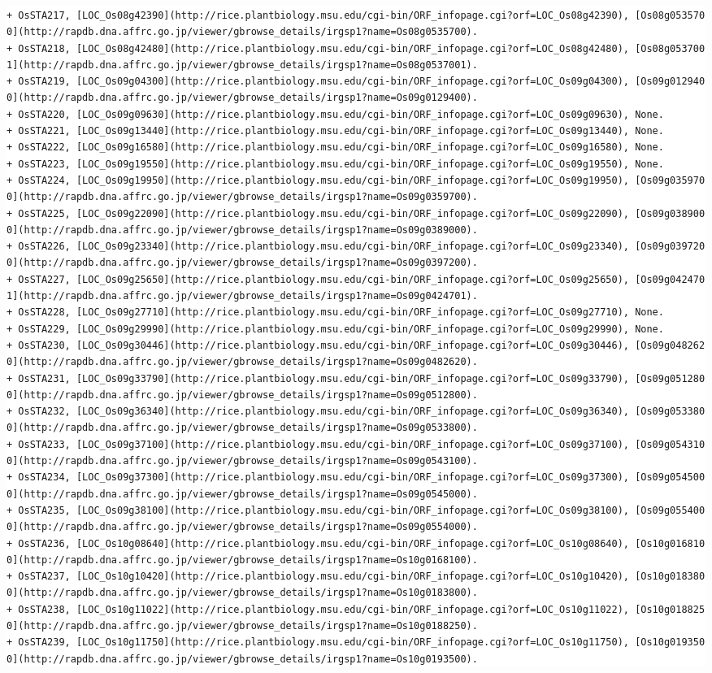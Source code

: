     + OsSTA217, [LOC_Os08g42390](http://rice.plantbiology.msu.edu/cgi-bin/ORF_infopage.cgi?orf=LOC_Os08g42390), [Os08g0535700](http://rapdb.dna.affrc.go.jp/viewer/gbrowse_details/irgsp1?name=Os08g0535700).
    + OsSTA218, [LOC_Os08g42480](http://rice.plantbiology.msu.edu/cgi-bin/ORF_infopage.cgi?orf=LOC_Os08g42480), [Os08g0537001](http://rapdb.dna.affrc.go.jp/viewer/gbrowse_details/irgsp1?name=Os08g0537001).
    + OsSTA219, [LOC_Os09g04300](http://rice.plantbiology.msu.edu/cgi-bin/ORF_infopage.cgi?orf=LOC_Os09g04300), [Os09g0129400](http://rapdb.dna.affrc.go.jp/viewer/gbrowse_details/irgsp1?name=Os09g0129400).
    + OsSTA220, [LOC_Os09g09630](http://rice.plantbiology.msu.edu/cgi-bin/ORF_infopage.cgi?orf=LOC_Os09g09630), None.
    + OsSTA221, [LOC_Os09g13440](http://rice.plantbiology.msu.edu/cgi-bin/ORF_infopage.cgi?orf=LOC_Os09g13440), None.
    + OsSTA222, [LOC_Os09g16580](http://rice.plantbiology.msu.edu/cgi-bin/ORF_infopage.cgi?orf=LOC_Os09g16580), None.
    + OsSTA223, [LOC_Os09g19550](http://rice.plantbiology.msu.edu/cgi-bin/ORF_infopage.cgi?orf=LOC_Os09g19550), None.
    + OsSTA224, [LOC_Os09g19950](http://rice.plantbiology.msu.edu/cgi-bin/ORF_infopage.cgi?orf=LOC_Os09g19950), [Os09g0359700](http://rapdb.dna.affrc.go.jp/viewer/gbrowse_details/irgsp1?name=Os09g0359700).
    + OsSTA225, [LOC_Os09g22090](http://rice.plantbiology.msu.edu/cgi-bin/ORF_infopage.cgi?orf=LOC_Os09g22090), [Os09g0389000](http://rapdb.dna.affrc.go.jp/viewer/gbrowse_details/irgsp1?name=Os09g0389000).
    + OsSTA226, [LOC_Os09g23340](http://rice.plantbiology.msu.edu/cgi-bin/ORF_infopage.cgi?orf=LOC_Os09g23340), [Os09g0397200](http://rapdb.dna.affrc.go.jp/viewer/gbrowse_details/irgsp1?name=Os09g0397200).
    + OsSTA227, [LOC_Os09g25650](http://rice.plantbiology.msu.edu/cgi-bin/ORF_infopage.cgi?orf=LOC_Os09g25650), [Os09g0424701](http://rapdb.dna.affrc.go.jp/viewer/gbrowse_details/irgsp1?name=Os09g0424701).
    + OsSTA228, [LOC_Os09g27710](http://rice.plantbiology.msu.edu/cgi-bin/ORF_infopage.cgi?orf=LOC_Os09g27710), None.
    + OsSTA229, [LOC_Os09g29990](http://rice.plantbiology.msu.edu/cgi-bin/ORF_infopage.cgi?orf=LOC_Os09g29990), None.
    + OsSTA230, [LOC_Os09g30446](http://rice.plantbiology.msu.edu/cgi-bin/ORF_infopage.cgi?orf=LOC_Os09g30446), [Os09g0482620](http://rapdb.dna.affrc.go.jp/viewer/gbrowse_details/irgsp1?name=Os09g0482620).
    + OsSTA231, [LOC_Os09g33790](http://rice.plantbiology.msu.edu/cgi-bin/ORF_infopage.cgi?orf=LOC_Os09g33790), [Os09g0512800](http://rapdb.dna.affrc.go.jp/viewer/gbrowse_details/irgsp1?name=Os09g0512800).
    + OsSTA232, [LOC_Os09g36340](http://rice.plantbiology.msu.edu/cgi-bin/ORF_infopage.cgi?orf=LOC_Os09g36340), [Os09g0533800](http://rapdb.dna.affrc.go.jp/viewer/gbrowse_details/irgsp1?name=Os09g0533800).
    + OsSTA233, [LOC_Os09g37100](http://rice.plantbiology.msu.edu/cgi-bin/ORF_infopage.cgi?orf=LOC_Os09g37100), [Os09g0543100](http://rapdb.dna.affrc.go.jp/viewer/gbrowse_details/irgsp1?name=Os09g0543100).
    + OsSTA234, [LOC_Os09g37300](http://rice.plantbiology.msu.edu/cgi-bin/ORF_infopage.cgi?orf=LOC_Os09g37300), [Os09g0545000](http://rapdb.dna.affrc.go.jp/viewer/gbrowse_details/irgsp1?name=Os09g0545000).
    + OsSTA235, [LOC_Os09g38100](http://rice.plantbiology.msu.edu/cgi-bin/ORF_infopage.cgi?orf=LOC_Os09g38100), [Os09g0554000](http://rapdb.dna.affrc.go.jp/viewer/gbrowse_details/irgsp1?name=Os09g0554000).
    + OsSTA236, [LOC_Os10g08640](http://rice.plantbiology.msu.edu/cgi-bin/ORF_infopage.cgi?orf=LOC_Os10g08640), [Os10g0168100](http://rapdb.dna.affrc.go.jp/viewer/gbrowse_details/irgsp1?name=Os10g0168100).
    + OsSTA237, [LOC_Os10g10420](http://rice.plantbiology.msu.edu/cgi-bin/ORF_infopage.cgi?orf=LOC_Os10g10420), [Os10g0183800](http://rapdb.dna.affrc.go.jp/viewer/gbrowse_details/irgsp1?name=Os10g0183800).
    + OsSTA238, [LOC_Os10g11022](http://rice.plantbiology.msu.edu/cgi-bin/ORF_infopage.cgi?orf=LOC_Os10g11022), [Os10g0188250](http://rapdb.dna.affrc.go.jp/viewer/gbrowse_details/irgsp1?name=Os10g0188250).
    + OsSTA239, [LOC_Os10g11750](http://rice.plantbiology.msu.edu/cgi-bin/ORF_infopage.cgi?orf=LOC_Os10g11750), [Os10g0193500](http://rapdb.dna.affrc.go.jp/viewer/gbrowse_details/irgsp1?name=Os10g0193500).